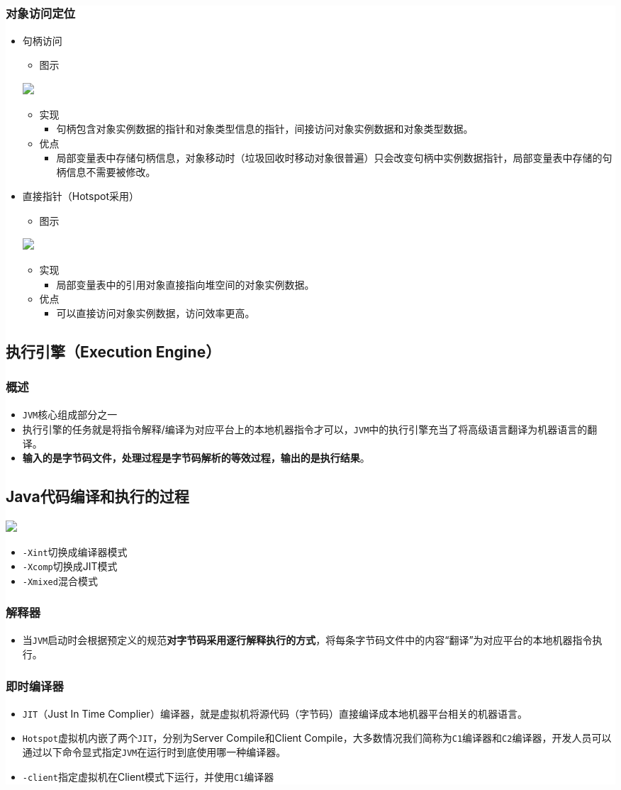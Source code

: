 ### 对象访问定位

- 句柄访问

  - 图示

  ![](C:\Users\11690\Desktop\Markdown\对象定位-句柄访问.png)

  - 实现
    - 句柄包含对象实例数据的指针和对象类型信息的指针，间接访问对象实例数据和对象类型数据。
  - 优点
    - 局部变量表中存储句柄信息，对象移动时（垃圾回收时移动对象很普遍）只会改变句柄中实例数据指针，局部变量表中存储的句柄信息不需要被修改。

- 直接指针（Hotspot采用）

  - 图示

  ![](C:\Users\11690\Desktop\Markdown\对象定位-直接指针.png)

  - 实现
    - 局部变量表中的引用对象直接指向堆空间的对象实例数据。
  - 优点
    - 可以直接访问对象实例数据，访问效率更高。

## 执行引擎（Execution Engine）

### 概述

- `JVM`核心组成部分之一
- 执行引擎的任务就是将指令解释/编译为对应平台上的本地机器指令才可以，`JVM`中的执行引擎充当了将高级语言翻译为机器语言的翻译。
- **输入的是字节码文件，处理过程是字节码解析的等效过程，输出的是执行结果**。

## Java代码编译和执行的过程



![](C:\Users\11690\Desktop\Markdown\Java代码编译和执行过程.png)

- `-Xint`切换成编译器模式
- `-Xcomp`切换成JIT模式
- `-Xmixed`混合模式

### 解释器

- 当`JVM`启动时会根据预定义的规范**对字节码采用逐行解释执行的方式**，将每条字节码文件中的内容“翻译”为对应平台的本地机器指令执行。

### 即时编译器

- `JIT`（Just In Time Complier）编译器，就是虚拟机将源代码（字节码）直接编译成本地机器平台相关的机器语言。

- `Hotspot`虚拟机内嵌了两个`JIT`，分别为Server Compile和Client Compile，大多数情况我们简称为`C1`编译器和`C2`编译器，开发人员可以通过以下命令显式指定`JVM`在运行时到底使用哪一种编译器。

- `-client`指定虚拟机在Client模式下运行，并使用`C1`编译器
